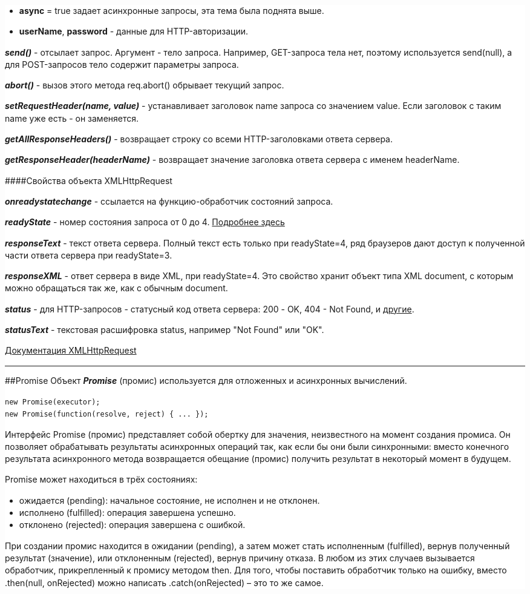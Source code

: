 - **async** = true задает асинхронные запросы, эта тема была поднята выше.

- **userName**, **password** - данные для HTTP-авторизации.

***send()*** - отсылает запрос. Аргумент - тело запроса. Например, GET-запроса тела нет, поэтому используется send(null), а для POST-запросов тело содержит параметры запроса.

***abort()*** - вызов этого метода req.abort() обрывает текущий запрос.

***setRequestHeader(name, value)*** - устанавливает заголовок name запроса со значением value. Если заголовок с таким name уже есть - он заменяется. 
    
***getAllResponseHeaders()*** - возвращает строку со всеми HTTP-заголовками ответа сервера.

***getResponseHeader(headerName)*** - возвращает значение заголовка ответа сервера с именем headerName.

          
####Свойства объекта XMLHttpRequest

***onreadystatechange*** - ссылается на функцию-обработчик состояний запроса. 

***readyState*** - номер состояния запроса от 0 до 4. [Подробнее здесь](https://developer.mozilla.org/ru/docs/Web/API/XMLHttpRequest)

***responseText*** - текст ответа сервера. Полный текст есть только при readyState=4, ряд браузеров дают доступ к полученной части ответа сервера при readyState=3.

***responseXML*** - ответ сервера в виде XML, при readyState=4. Это свойство хранит объект типа XML document, с которым можно обращаться так же, как с обычным document. 

***status*** - для HTTP-запросов - статусный код ответа сервера: 200 - OK, 404 - Not Found, и [другие](https://developer.mozilla.org/ru/docs/Web/HTTP/Status). 

***statusText*** - текстовая расшифровка status, например "Not Found" или "OK".          
 
[Документация XMLHttpRequest](https://xhr.spec.whatwg.org/)          

------------------
##Promise 
Объект ***Promise*** (промис) используется для отложенных и асинхронных вычислений.
   
    new Promise(executor);
    new Promise(function(resolve, reject) { ... });
    
Интерфейс Promise (промис) представляет собой обертку для значения, неизвестного на момент создания промиса. 
Он позволяет обрабатывать результаты асинхронных операций так, как если бы они были синхронными: 
вместо конечного результата асинхронного метода возвращается обещание (промис) получить результат в некоторый момент в будущем.

Promise может находиться в трёх состояниях:

- ожидается (pending): начальное состояние, не исполнен и не отклонен.
- исполнено (fulfilled): операция завершена успешно.
- отклонено (rejected): операция завершена с ошибкой.

При создании промис находится в ожидании (pending), а затем может стать исполненным  (fulfilled), вернув полученный результат (значение), или отклоненным (rejected), вернув причину отказа. 
В любом из этих случаев вызывается обработчик, прикрепленный к промису методом then.
Для того, чтобы поставить обработчик только на ошибку, вместо .then(null, onRejected) можно написать .catch(onRejected) – это то же самое.
